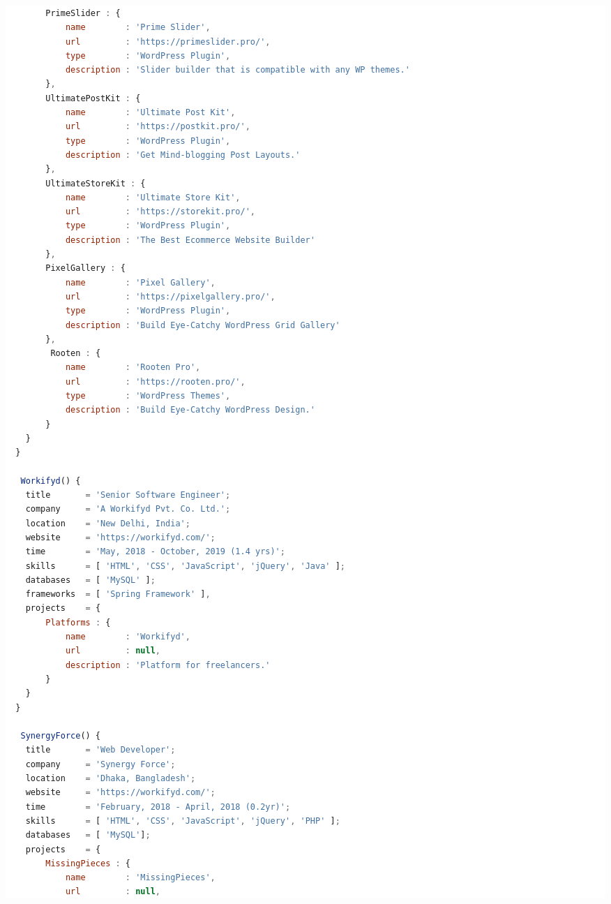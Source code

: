 ```js
        PrimeSlider : {
            name        : 'Prime Slider',
            url         : 'https://primeslider.pro/',
            type        : 'WordPress Plugin',
            description : 'Slider builder that is compatible with any WP themes.'
        },
        UltimatePostKit : {
            name        : 'Ultimate Post Kit',
            url         : 'https://postkit.pro/',
            type        : 'WordPress Plugin',
            description : 'Get Mind-blogging Post Layouts.'
        },
        UltimateStoreKit : {
            name        : 'Ultimate Store Kit',
            url         : 'https://storekit.pro/',
            type        : 'WordPress Plugin',
            description : 'The Best Ecommerce Website Builder'
        },
        PixelGallery : {
            name        : 'Pixel Gallery',
            url         : 'https://pixelgallery.pro/',
            type        : 'WordPress Plugin',
            description : 'Build Eye-Catchy WordPress Grid Gallery'
        },
         Rooten : {
            name        : 'Rooten Pro',
            url         : 'https://rooten.pro/',
            type        : 'WordPress Themes',
            description : 'Build Eye-Catchy WordPress Design.'
        }
    }
  }

   Workifyd() {
    title       = 'Senior Software Engineer';
    company     = 'A Workifyd Pvt. Co. Ltd.';
    location    = 'New Delhi, India';
    website     = 'https://workifyd.com/';
    time        = 'May, 2018 - October, 2019 (1.4 yrs)';
    skills      = [ 'HTML', 'CSS', 'JavaScript', 'jQuery', 'Java' ];
    databases   = [ 'MySQL' ];
    frameworks  = [ 'Spring Framework' ],
    projects    = {
        Platforms : {
            name        : 'Workifyd',
            url         : null,
            description : 'Platform for freelancers.'
        }
    }
  }

   SynergyForce() {
    title       = 'Web Developer';
    company     = 'Synergy Force';
    location    = 'Dhaka, Bangladesh';
    website     = 'https://workifyd.com/';
    time        = 'February, 2018 - April, 2018 (0.2yr)';
    skills      = [ 'HTML', 'CSS', 'JavaScript', 'jQuery', 'PHP' ];
    databases   = [ 'MySQL'];
    projects    = {
        MissingPieces : {
            name        : 'MissingPieces',
            url         : null,
```